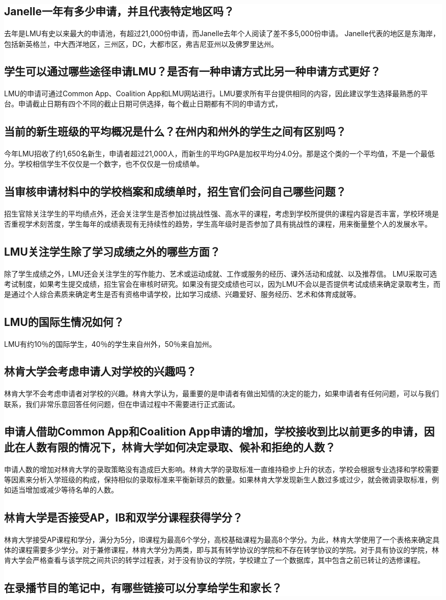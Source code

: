 
## Janelle一年有多少申请，并且代表特定地区吗？

去年是LMU有史以来最大的申请池，有超过21,000份申请，而Janelle去年个人阅读了差不多5,000份申请。 Janelle代表的地区是东海岸，包括新英格兰，中大西洋地区，三州区，DC，大都市区，弗吉尼亚州以及佛罗里达州。


## 学生可以通过哪些途径申请LMU？是否有一种申请方式比另一种申请方式更好？

LMU的申请可通过Common App、Coalition App和LMU网站进行。LMU要求所有平台提供相同的内容，因此建议学生选择最熟悉的平台。申请截止日期有四个不同的截止日期可供选择，每个截止日期都有不同的申请方式，


## 当前的新生班级的平均概况是什么？在州内和州外的学生之间有区别吗？

今年LMU招收了约1,650名新生，申请者超过21,000人，而新生的平均GPA是加权平均分4.0分。那是这个类的一个平均值，不是一个最低分。学校相信学生不仅仅是一个数字，也不仅仅是一份成绩单。


## 当审核申请材料中的学校档案和成绩单时，招生官们会问自己哪些问题？

招生官除关注学生的平均绩点外，还会关注学生是否参加过挑战性强、高水平的课程，考虑到学校所提供的课程内容是否丰富，学校环境是否重视学术刻苦度，学生每年的成绩表现有无持续性的趋势，学生高年级时是否参加了具有挑战性的课程，用来衡量整个人的发展水平。


## LMU关注学生除了学习成绩之外的哪些方面？

除了学生成绩之外，LMU还会关注学生的写作能力、艺术或运动成就、工作或服务的经历、课外活动和成就、以及推荐信。 LMU采取可选考试制度，如果考生提交成绩，招生官会在审核时研究。如果没有提交成绩也可以，因为LMU不会以是否提供考试成绩来确定录取考生，而是通过个人综合素质来确定考生是否有资格申请学校，比如学习成绩、兴趣爱好、服务经历、艺术和体育成就等。 

## LMU的国际生情况如何？

LMU有约10％的国际学生，40％的学生来自州外，50％来自加州。 

## 林肯大学会考虑申请人对学校的兴趣吗？

林肯大学不会考虑申请者对学校的兴趣。林肯大学认为，最重要的是申请者有做出知情的决定的能力，如果申请者有任何问题，可以与我们联系，我们非常乐意回答任何问题，但在申请过程中不需要进行正式面试。 

## 申请人借助Common App和Coalition App申请的增加，学校接收到比以前更多的申请，因此在人数有限的情况下，林肯大学如何决定录取、候补和拒绝的人数？

申请人数的增加对林肯大学的录取策略没有造成巨大影响。林肯大学的录取标准一直维持稳步上升的状态，学校会根据专业选择和学校需要等因素来分析入学班级的构成，保持相似的录取标准来平衡新球员的数量。如果林肯大学发现新生人数过多或过少，就会微调录取标准，例如适当增加或减少等待名单的人数。 

## 林肯大学是否接受AP，IB和双学分课程获得学分？

林肯大学接受AP课程和学分，满分为5分，IB课程为最高6个学分，高校基础课程为最高8个学分。为此，林肯大学使用了一个表格来确定具体的课程需要多少学分。对于兼修课程，林肯大学分为两类，即与其有转学协议的学院和不存在转学协议的学院。对于具有协议的学院，林肯大学会严格查看与该学院之间共识的转学过程表，对于没有协议的学院，学校建立了一个数据库，其中包含之前已转让的选修课程。


## 在录播节目的笔记中，有哪些链接可以分享给学生和家长？

